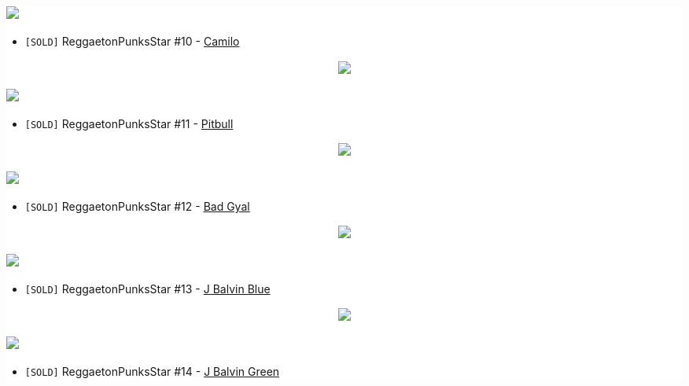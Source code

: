<img src="assets/nfts/99.jfif"
     width="150">
 </p> 

* `[SOLD]` ReggaetonPunksStar #10 - [Camilo](https://opensea.io/assets/matic/0x2953399124f0cbb46d2cbacd8a89cf0599974963/97025343769721205522030454525747954424969773561833179651683731292968468873217)

<p float="left" align="center">
<img src="assets/nfts/10.png"
     width="150">
     
<img src="assets/nfts/1010.jfif"
     width="150">
 </p> 
     
* `[SOLD]` ReggaetonPunksStar #11 - [Pitbull](https://opensea.io/assets/matic/0x2953399124f0cbb46d2cbacd8a89cf0599974963/97025343769721205522030454525747954424969773561833179651683731294067980500993)
 
<p float="left" align="center">
<img src="assets/nfts/11.png"
     width="150">
     
<img src="assets/nfts/1111.jfif"
     width="150">
 </p> 
     
* `[SOLD]` ReggaetonPunksStar #12 - [Bad Gyal](https://opensea.io/assets/matic/0x2953399124f0cbb46d2cbacd8a89cf0599974963/97025343769721205522030454525747954424969773561833179651683731295167492128769)

<p float="left" align="center">
<img src="assets/nfts/12.png"
     width="150">
     
<img src="assets/nfts/1212.jfif"
     width="150">
 </p> 
     
* `[SOLD]` ReggaetonPunksStar #13 - [J Balvin Blue](https://opensea.io/assets/matic/0x2953399124f0cbb46d2cbacd8a89cf0599974963/97025343769721205522030454525747954424969773561833179651683731302864073523201)

<p float="left" align="center">
<img src="assets/nfts/13.png"
     width="150">
     
<img src="assets/nfts/1313.jfif"
     width="150">
 </p> 
     
* `[SOLD]` ReggaetonPunksStar #14 - [J Balvin Green](https://opensea.io/assets/matic/0x2953399124f0cbb46d2cbacd8a89cf0599974963/97025343769721205522030454525747954424969773561833179651683731303963585150977)
